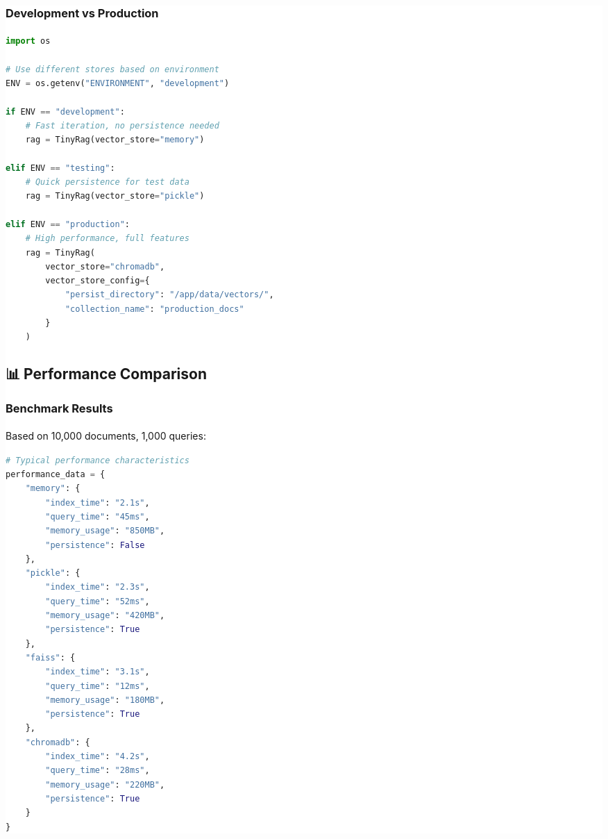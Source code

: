### Development vs Production

```python
import os

# Use different stores based on environment
ENV = os.getenv("ENVIRONMENT", "development")

if ENV == "development":
    # Fast iteration, no persistence needed
    rag = TinyRag(vector_store="memory")
    
elif ENV == "testing":
    # Quick persistence for test data
    rag = TinyRag(vector_store="pickle")
    
elif ENV == "production":
    # High performance, full features
    rag = TinyRag(
        vector_store="chromadb",
        vector_store_config={
            "persist_directory": "/app/data/vectors/",
            "collection_name": "production_docs"
        }
    )
```

## 📊 Performance Comparison

### Benchmark Results

Based on 10,000 documents, 1,000 queries:

```python
# Typical performance characteristics
performance_data = {
    "memory": {
        "index_time": "2.1s",
        "query_time": "45ms", 
        "memory_usage": "850MB",
        "persistence": False
    },
    "pickle": {
        "index_time": "2.3s",
        "query_time": "52ms",
        "memory_usage": "420MB", 
        "persistence": True
    },
    "faiss": {
        "index_time": "3.1s",
        "query_time": "12ms",
        "memory_usage": "180MB",
        "persistence": True
    },
    "chromadb": {
        "index_time": "4.2s", 
        "query_time": "28ms",
        "memory_usage": "220MB",
        "persistence": True
    }
}
```
